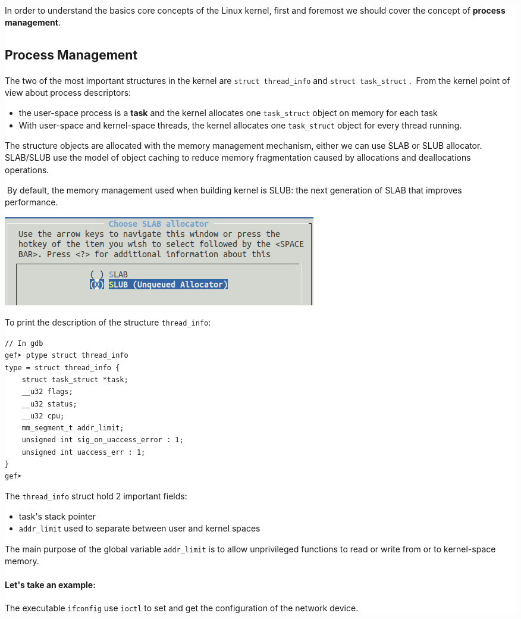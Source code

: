 In order to understand the basics core concepts of the Linux kernel, first and foremost we should cover the concept of **process management**.

## Process Management 
The two of the most important structures in the kernel are ``struct thread_info`` and ``struct task_struct`` . 
From the kernel point of view about process descriptors:
*   the user-space process is a **task** and  the kernel allocates one ``task_struct`` object on memory for each task 
*   With user-space and kernel-space threads, the kernel allocates one ``task_struct`` object for every thread running.

The structure objects are allocated with the memory management mechanism, either we can use SLAB or SLUB allocator. SLAB/SLUB use the model of object caching to reduce memory fragmentation caused by allocations and deallocations operations. 

 By default, the memory management used when building kernel is SLUB: the next generation of SLAB that improves performance.

![linux-menuconfig](/img/post_kernel/slab_alloc.png)

To print the description of the structure ``thread_info``:

```shell
// In gdb
gef➤ ptype struct thread_info
type = struct thread_info {
    struct task_struct *task;
    __u32 flags;
    __u32 status;
    __u32 cpu;
    mm_segment_t addr_limit;
    unsigned int sig_on_uaccess_error : 1;
    unsigned int uaccess_err : 1;
}
gef➤
```

The ``thread_info`` struct hold 2 important fields:
*   task's stack pointer
*   ``addr_limit`` used to separate between user and kernel spaces   

The main purpose of the global variable ``addr_limit`` is to allow unprivileged functions  to read or write from or to kernel-space memory. 

#### Let's take an example: 
The executable  ``ifconfig`` use  ``ioctl`` to set and get the configuration of the network device. 
